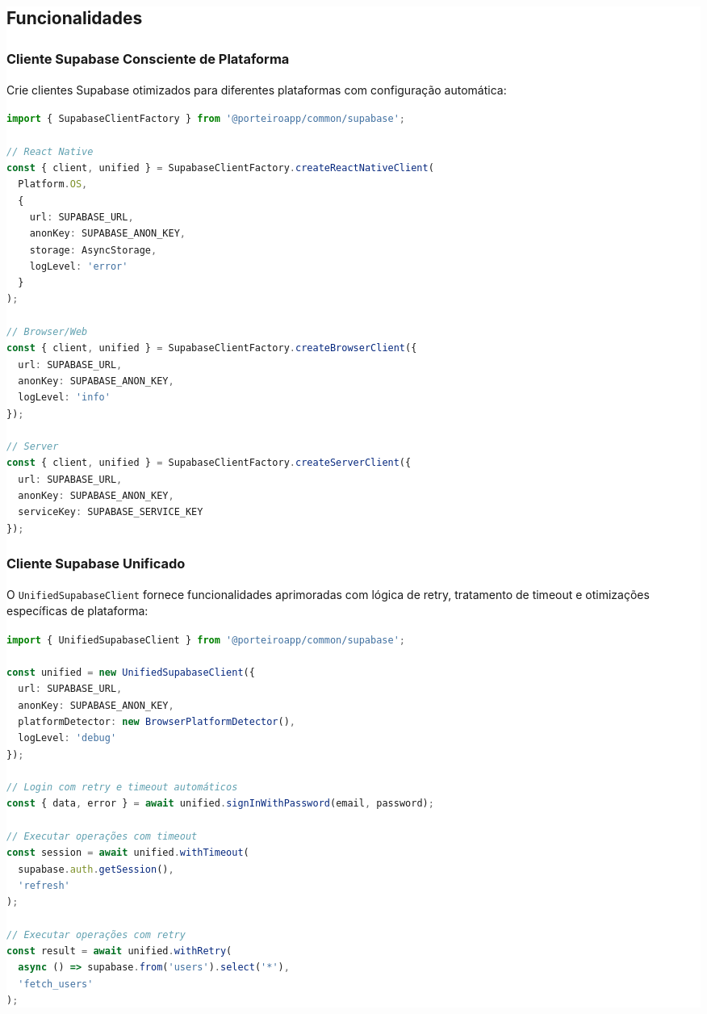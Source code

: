 ## Funcionalidades

### Cliente Supabase Consciente de Plataforma

Crie clientes Supabase otimizados para diferentes plataformas com configuração automática:

```typescript
import { SupabaseClientFactory } from '@porteiroapp/common/supabase';

// React Native
const { client, unified } = SupabaseClientFactory.createReactNativeClient(
  Platform.OS,
  {
    url: SUPABASE_URL,
    anonKey: SUPABASE_ANON_KEY,
    storage: AsyncStorage,
    logLevel: 'error'
  }
);

// Browser/Web
const { client, unified } = SupabaseClientFactory.createBrowserClient({
  url: SUPABASE_URL,
  anonKey: SUPABASE_ANON_KEY,
  logLevel: 'info'
});

// Server
const { client, unified } = SupabaseClientFactory.createServerClient({
  url: SUPABASE_URL,
  anonKey: SUPABASE_ANON_KEY,
  serviceKey: SUPABASE_SERVICE_KEY
});
```

### Cliente Supabase Unificado

O `UnifiedSupabaseClient` fornece funcionalidades aprimoradas com lógica de retry, tratamento de timeout e otimizações específicas de plataforma:

```typescript
import { UnifiedSupabaseClient } from '@porteiroapp/common/supabase';

const unified = new UnifiedSupabaseClient({
  url: SUPABASE_URL,
  anonKey: SUPABASE_ANON_KEY,
  platformDetector: new BrowserPlatformDetector(),
  logLevel: 'debug'
});

// Login com retry e timeout automáticos
const { data, error } = await unified.signInWithPassword(email, password);

// Executar operações com timeout
const session = await unified.withTimeout(
  supabase.auth.getSession(),
  'refresh'
);

// Executar operações com retry
const result = await unified.withRetry(
  async () => supabase.from('users').select('*'),
  'fetch_users'
);
```